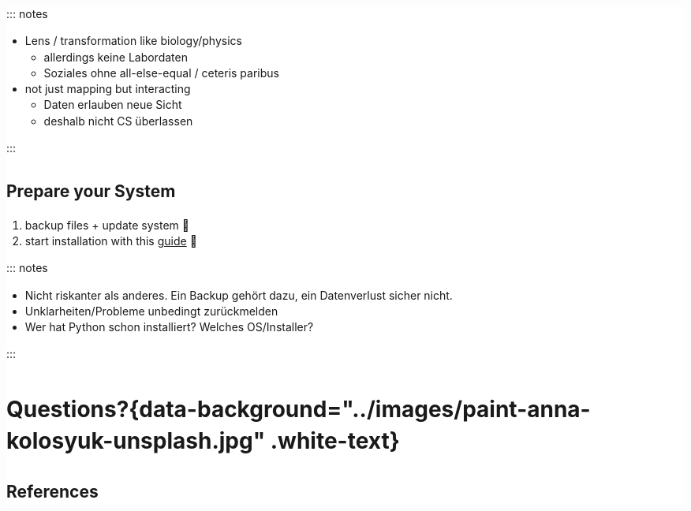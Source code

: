 ::: notes

- Lens / transformation like biology/physics
  - allerdings keine Labordaten 
  - Soziales ohne all-else-equal / ceteris paribus
- not just mapping but interacting
  - Daten erlauben neue Sicht
  - deshalb nicht CS überlassen

:::



## Prepare your System

1. backup files + update system :construction:
2. start installation with this [guide](https://aflueckiger.github.io/KED2023/materials/installation_guide.pdf) :construction_worker:



::: notes

- Nicht riskanter als anderes. Ein Backup gehört dazu, ein Datenverlust sicher nicht.
- Unklarheiten/Probleme unbedingt zurückmelden
- Wer hat Python schon installiert? Welches OS/Installer?

:::



# Questions?{data-background="../images/paint-anna-kolosyuk-unsplash.jpg" .white-text}

## References

